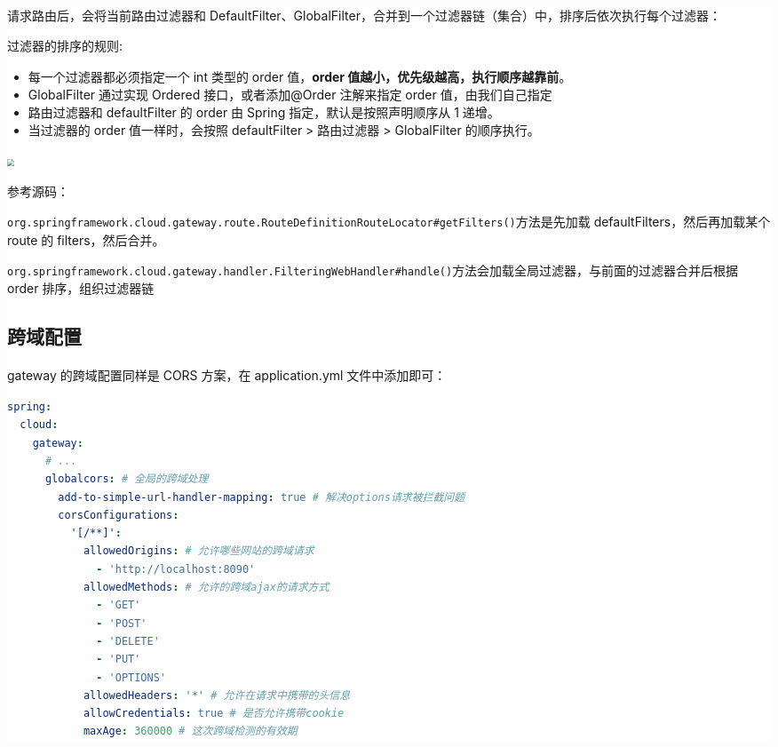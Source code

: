 请求路由后，会将当前路由过滤器和 DefaultFilter、GlobalFilter，合并到一个过滤器链（集合）中，排序后依次执行每个过滤器：

过滤器的排序的规则:

- 每一个过滤器都必须指定一个 int 类型的 order 值，**order 值越小，优先级越高，执行顺序越靠前**。
- GlobalFilter 通过实现 Ordered 接口，或者添加@Order 注解来指定 order 值，由我们自己指定
- 路由过滤器和 defaultFilter 的 order 由 Spring 指定，默认是按照声明顺序从 1 递增。
- 当过滤器的 order 值一样时，会按照 defaultFilter > 路由过滤器 > GlobalFilter 的顺序执行。

<img src="https://zwhid.oss-cn-shenzhen.aliyuncs.com/blog/05-29-BPXshu.png" style="zoom:50%;" />

参考源码：

`org.springframework.cloud.gateway.route.RouteDefinitionRouteLocator#getFilters()`方法是先加载 defaultFilters，然后再加载某个 route 的 filters，然后合并。

`org.springframework.cloud.gateway.handler.FilteringWebHandler#handle()`方法会加载全局过滤器，与前面的过滤器合并后根据 order 排序，组织过滤器链

## 跨域配置

gateway 的跨域配置同样是 CORS 方案，在 application.yml 文件中添加即可：

```yaml
spring:
  cloud:
    gateway:
      # ...
      globalcors: # 全局的跨域处理
        add-to-simple-url-handler-mapping: true # 解决options请求被拦截问题
        corsConfigurations:
          '[/**]':
            allowedOrigins: # 允许哪些网站的跨域请求
              - 'http://localhost:8090'
            allowedMethods: # 允许的跨域ajax的请求方式
              - 'GET'
              - 'POST'
              - 'DELETE'
              - 'PUT'
              - 'OPTIONS'
            allowedHeaders: '*' # 允许在请求中携带的头信息
            allowCredentials: true # 是否允许携带cookie
            maxAge: 360000 # 这次跨域检测的有效期
```
